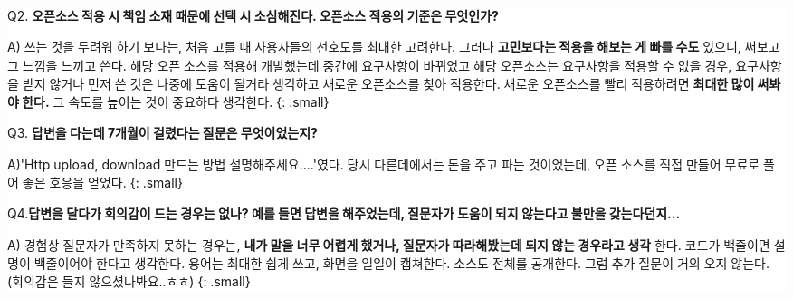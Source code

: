 
Q2. **오픈소스 적용 시 책임 소재 때문에 선택 시 소심해진다. 오픈소스 적용의 기준은 무엇인가?**


A) 쓰는 것을 두려워 하기 보다는, 처음 고를 때 사용자들의 선호도를 최대한 고려한다. 그러나 **고민보다는 적용을 해보는 게 빠를 수도** 있으니, 써보고 그 느낌을 느끼고 쓴다. 해당 오픈 소스를 적용해 개발했는데 중간에 요구사항이 바뀌었고 해당 오픈소스는 요구사항을 적용할 수 없을 경우, 요구사항을 받지 않거나 먼저 쓴 것은 나중에 도움이 될거라 생각하고 새로운 오픈소스를 찾아 적용한다.  새로운 오픈소스를 빨리 적용하려면 **최대한 많이 써봐야 한다.** 그 속도를 높이는 것이 중요하다 생각한다.
{: .small}



Q3. **답변을 다는데 7개월이 걸렸다는 질문은 무엇이었는지?**


A)'Http upload, download 만드는 방법 설명해주세요….'였다. 당시 다른데에서는 돈을 주고 파는 것이었는데, 오픈 소스를 직접 만들어 무료로 풀어 좋은 호응을 얻었다.
{: .small}



Q4.**답변을 달다가 회의감이 드는 경우는 없나? 예를 들면 답변을 해주었는데, 질문자가 도움이 되지 않는다고 불만을 갖는다던지...**


A) 경험상 질문자가 만족하지 못하는 경우는, **내가 말을 너무 어렵게 했거나, 질문자가 따라해봤는데 되지 않는 경우라고 생각** 한다. 코드가 백줄이면 설명이 백줄이어야 한다고 생각한다. 용어는 최대한 쉽게 쓰고, 화면을 일일이 캡쳐한다. 소스도 전체를 공개한다. 그럼 추가 질문이 거의 오지 않는다. (회의감은 들지 않으셨나봐요..ㅎㅎ)
{: .small}
